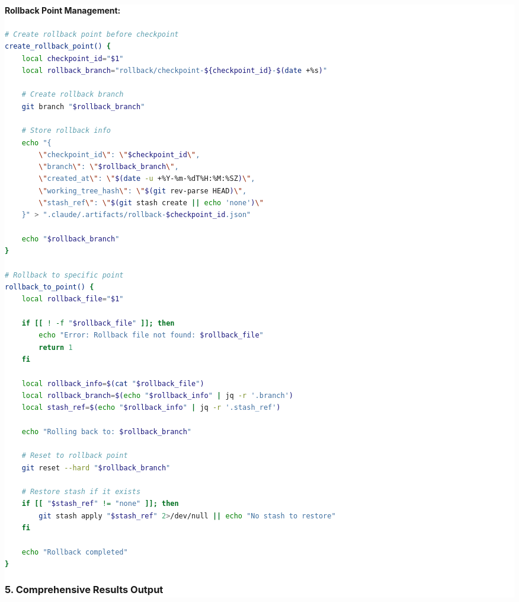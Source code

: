 #### Rollback Point Management:
```bash
# Create rollback point before checkpoint
create_rollback_point() {
    local checkpoint_id="$1"
    local rollback_branch="rollback/checkpoint-${checkpoint_id}-$(date +%s)"
    
    # Create rollback branch
    git branch "$rollback_branch"
    
    # Store rollback info
    echo "{
        \"checkpoint_id\": \"$checkpoint_id\",
        \"branch\": \"$rollback_branch\",
        \"created_at\": \"$(date -u +%Y-%m-%dT%H:%M:%SZ)\",
        \"working_tree_hash\": \"$(git rev-parse HEAD)\",
        \"stash_ref\": \"$(git stash create || echo 'none')\"
    }" > ".claude/.artifacts/rollback-$checkpoint_id.json"
    
    echo "$rollback_branch"
}

# Rollback to specific point
rollback_to_point() {
    local rollback_file="$1"
    
    if [[ ! -f "$rollback_file" ]]; then
        echo "Error: Rollback file not found: $rollback_file"
        return 1
    fi
    
    local rollback_info=$(cat "$rollback_file")
    local rollback_branch=$(echo "$rollback_info" | jq -r '.branch')
    local stash_ref=$(echo "$rollback_info" | jq -r '.stash_ref')
    
    echo "Rolling back to: $rollback_branch"
    
    # Reset to rollback point
    git reset --hard "$rollback_branch"
    
    # Restore stash if it exists
    if [[ "$stash_ref" != "none" ]]; then
        git stash apply "$stash_ref" 2>/dev/null || echo "No stash to restore"
    fi
    
    echo "Rollback completed"
}
```

### 5. Comprehensive Results Output
